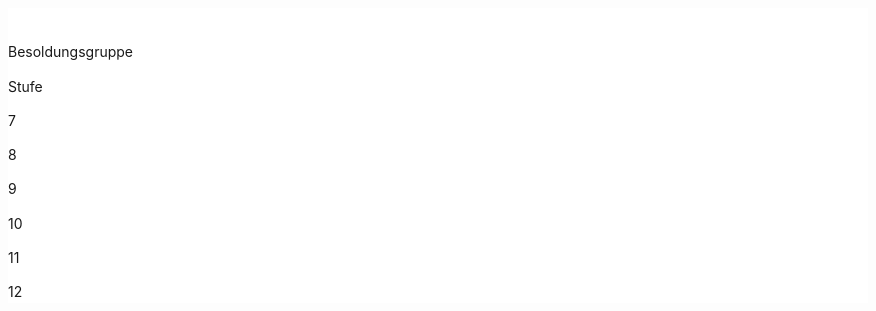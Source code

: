 <tr style="border-bottom: 0.5pt solid ; ">

<td style="border-bottom: 0.5pt solid ; " colspan="7" align="left">

 

</td>

</tr>

<tr style="border-bottom: 0.5pt solid ; ">

<td style="border-right: 0.5pt solid ; border-bottom: 0.5pt solid ; " rowspan="2" align="left">

Besoldungsgruppe

</td>

<td style="border-bottom: 0.5pt solid ; " colspan="6" align="center">

Stufe

</td>

</tr>

<tr style="border-bottom: 0.5pt solid ; ">

<td style="border-right: 0.5pt solid ; border-bottom: 0.5pt solid ; " align="center">

7

</td>

<td style="border-right: 0.5pt solid ; border-bottom: 0.5pt solid ; " align="center">

8

</td>

<td style="border-right: 0.5pt solid ; border-bottom: 0.5pt solid ; " align="center">

9

</td>

<td style="border-right: 0.5pt solid ; border-bottom: 0.5pt solid ; " align="center">

10

</td>

<td style="border-right: 0.5pt solid ; border-bottom: 0.5pt solid ; " align="center">

11

</td>

<td style="border-bottom: 0.5pt solid ; " align="center">

12

</td>

</tr>

